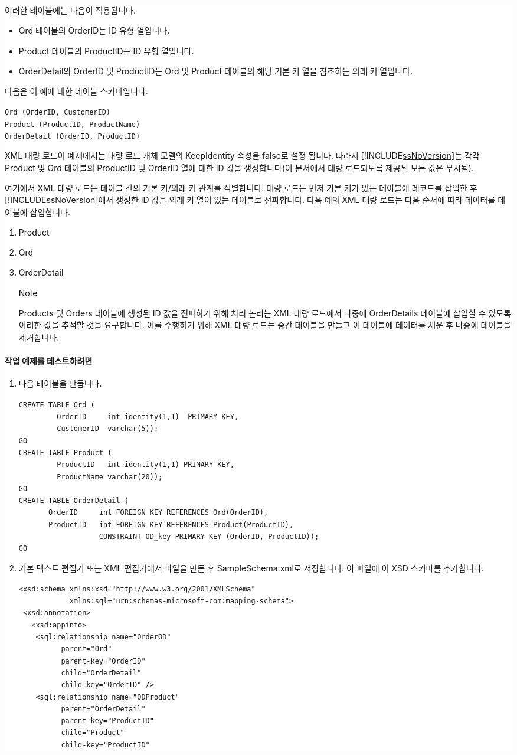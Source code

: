  이러한 테이블에는 다음이 적용됩니다.  
  
-   Ord 테이블의 OrderID는 ID 유형 열입니다.  
  
-   Product 테이블의 ProductID는 ID 유형 열입니다.  
  
-   OrderDetail의 OrderID 및 ProductID는 Ord 및 Product 테이블의 해당 기본 키 열을 참조하는 외래 키 열입니다.  
  
 다음은 이 예에 대한 테이블 스키마입니다.  
  
```  
Ord (OrderID, CustomerID)  
Product (ProductID, ProductName)  
OrderDetail (OrderID, ProductID)  
```  
  
 XML 대량 로드이 예제에서는 대량 로드 개체 모델의 KeepIdentity 속성을 false로 설정 됩니다. 따라서 [!INCLUDE[ssNoVersion](../../../includes/ssnoversion-md.md)]는 각각 Product 및 Ord 테이블의 ProductID 및 OrderID 열에 대한 ID 값을 생성합니다(이 문서에서 대량 로드되도록 제공된 모든 값은 무시됨).  
  
 여기에서 XML 대량 로드는 테이블 간의 기본 키/외래 키 관계를 식별합니다. 대량 로드는 먼저 기본 키가 있는 테이블에 레코드를 삽입한 후 [!INCLUDE[ssNoVersion](../../../includes/ssnoversion-md.md)]에서 생성한 ID 값을 외래 키 열이 있는 테이블로 전파합니다. 다음 예의 XML 대량 로드는 다음 순서에 따라 데이터를 테이블에 삽입합니다.  
  
1.  Product  
  
2.  Ord  
  
3.  OrderDetail  
  
    > [!NOTE]  
    >  Products 및 Orders 테이블에 생성된 ID 값을 전파하기 위해 처리 논리는 XML 대량 로드에서 나중에 OrderDetails 테이블에 삽입할 수 있도록 이러한 값을 추적할 것을 요구합니다. 이를 수행하기 위해 XML 대량 로드는 중간 테이블을 만들고 이 테이블에 데이터를 채운 후 나중에 테이블을 제거합니다.  
  
#### <a name="to-test-a-working-sample"></a>작업 예제를 테스트하려면  
  
1.  다음 테이블을 만듭니다.  
  
    ```  
    CREATE TABLE Ord (  
             OrderID     int identity(1,1)  PRIMARY KEY,  
             CustomerID  varchar(5));  
    GO  
    CREATE TABLE Product (  
             ProductID   int identity(1,1) PRIMARY KEY,  
             ProductName varchar(20));  
    GO  
    CREATE TABLE OrderDetail (  
           OrderID     int FOREIGN KEY REFERENCES Ord(OrderID),  
           ProductID   int FOREIGN KEY REFERENCES Product(ProductID),  
                       CONSTRAINT OD_key PRIMARY KEY (OrderID, ProductID));  
    GO  
    ```  
  
2.  기본 텍스트 편집기 또는 XML 편집기에서 파일을 만든 후 SampleSchema.xml로 저장합니다. 이 파일에 이 XSD 스키마를 추가합니다.  
  
    ```  
    <xsd:schema xmlns:xsd="http://www.w3.org/2001/XMLSchema"  
                xmlns:sql="urn:schemas-microsoft-com:mapping-schema">  
     <xsd:annotation>  
       <xsd:appinfo>  
        <sql:relationship name="OrderOD"  
              parent="Ord"  
              parent-key="OrderID"  
              child="OrderDetail"  
              child-key="OrderID" />  
        <sql:relationship name="ODProduct"  
              parent="OrderDetail"  
              parent-key="ProductID"  
              child="Product"  
              child-key="ProductID"   